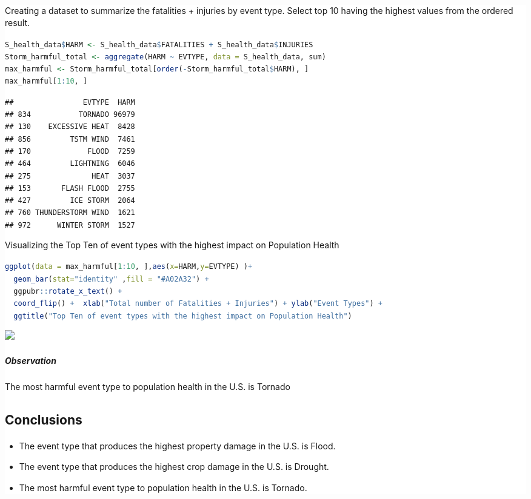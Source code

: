 
Creating a dataset to summarize the fatalities + injuries by event type. 
Select top 10 having the highest values from the ordered result.


```r
S_health_data$HARM <- S_health_data$FATALITIES + S_health_data$INJURIES
Storm_harmful_total <- aggregate(HARM ~ EVTYPE, data = S_health_data, sum)
max_harmful <- Storm_harmful_total[order(-Storm_harmful_total$HARM), ]
max_harmful[1:10, ]
```

```
##                EVTYPE  HARM
## 834           TORNADO 96979
## 130    EXCESSIVE HEAT  8428
## 856         TSTM WIND  7461
## 170             FLOOD  7259
## 464         LIGHTNING  6046
## 275              HEAT  3037
## 153       FLASH FLOOD  2755
## 427         ICE STORM  2064
## 760 THUNDERSTORM WIND  1621
## 972      WINTER STORM  1527
```

Visualizing the Top Ten of event types with the highest impact on Population Health


```r
ggplot(data = max_harmful[1:10, ],aes(x=HARM,y=EVTYPE) )+
  geom_bar(stat="identity" ,fill = "#A02A32") +
  ggpubr::rotate_x_text() +
  coord_flip() +  xlab("Total number of Fatalities + Injuries") + ylab("Event Types") +
  ggtitle("Top Ten of event types with the highest impact on Population Health")
```

![](Repro_Project2_files/figure-html/unnamed-chunk-14-1.png)

##### Observation

  The most harmful event type to population health in the U.S. is Tornado
    
## Conclusions


  - The event type that produces the highest property damage in the U.S. is Flood.

  - The event type that produces the highest crop damage in the U.S. is Drought.

  - The most harmful event type to population health in the U.S. is Tornado.
  
  


